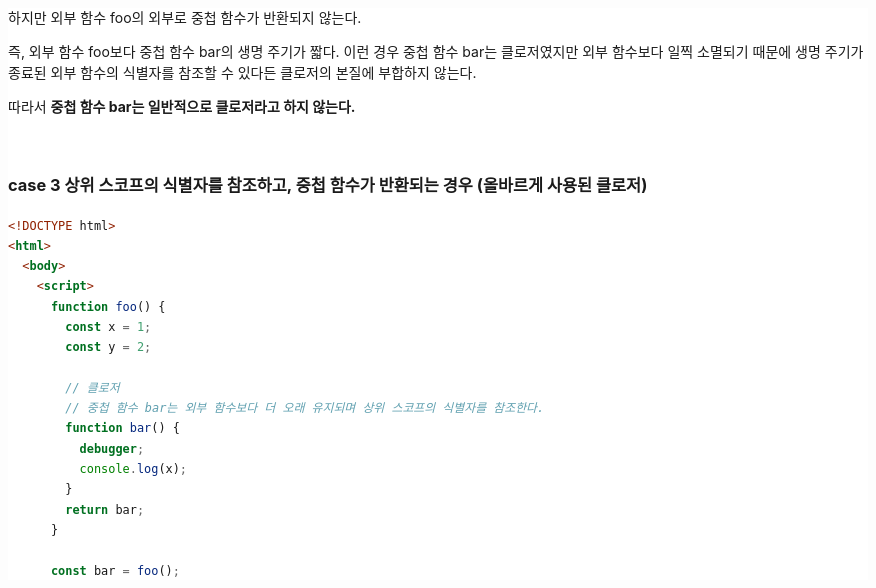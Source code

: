 하지만 외부 함수 foo의 외부로 중첩 함수가 반환되지 않는다.

즉, 외부 함수 foo보다 중첩 함수 bar의 생명 주기가 짧다. 이런 경우 중첩 함수 bar는 클로저였지만 외부 함수보다 일찍 소멸되기 때문에 생명 주기가 종료된 외부 함수의 식별자를 참조할 수 있다든 클로저의 본질에 부합하지 않는다.

따라서 **중첩 함수 bar는 일반적으로 클로저라고 하지 않는다.**

<br/>

### case 3 상위 스코프의 식별자를 참조하고, 중첩 함수가 반환되는 경우 (올바르게 사용된 클로저)

```html
<!DOCTYPE html>
<html>
  <body>
    <script>
      function foo() {
        const x = 1;
        const y = 2;

        // 클로저
        // 중첩 함수 bar는 외부 함수보다 더 오래 유지되며 상위 스코프의 식별자를 참조한다.
        function bar() {
          debugger;
          console.log(x);
        }
        return bar;
      }

      const bar = foo();
